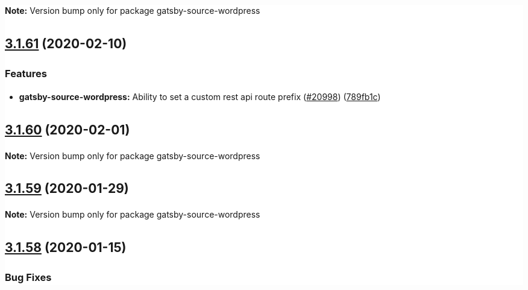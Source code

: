**Note:** Version bump only for package gatsby-source-wordpress

## [3.1.61](https://github.com/gatsbyjs/gatsby/compare/gatsby-source-wordpress@3.1.60...gatsby-source-wordpress@3.1.61) (2020-02-10)

### Features

- **gatsby-source-wordpress:** Ability to set a custom rest api route prefix ([#20998](https://github.com/gatsbyjs/gatsby/issues/20998)) ([789fb1c](https://github.com/gatsbyjs/gatsby/commit/789fb1c))

## [3.1.60](https://github.com/gatsbyjs/gatsby/compare/gatsby-source-wordpress@3.1.59...gatsby-source-wordpress@3.1.60) (2020-02-01)

**Note:** Version bump only for package gatsby-source-wordpress

## [3.1.59](https://github.com/gatsbyjs/gatsby/compare/gatsby-source-wordpress@3.1.58...gatsby-source-wordpress@3.1.59) (2020-01-29)

**Note:** Version bump only for package gatsby-source-wordpress

## [3.1.58](https://github.com/gatsbyjs/gatsby/compare/gatsby-source-wordpress@3.1.57...gatsby-source-wordpress@3.1.58) (2020-01-15)

### Bug Fixes

